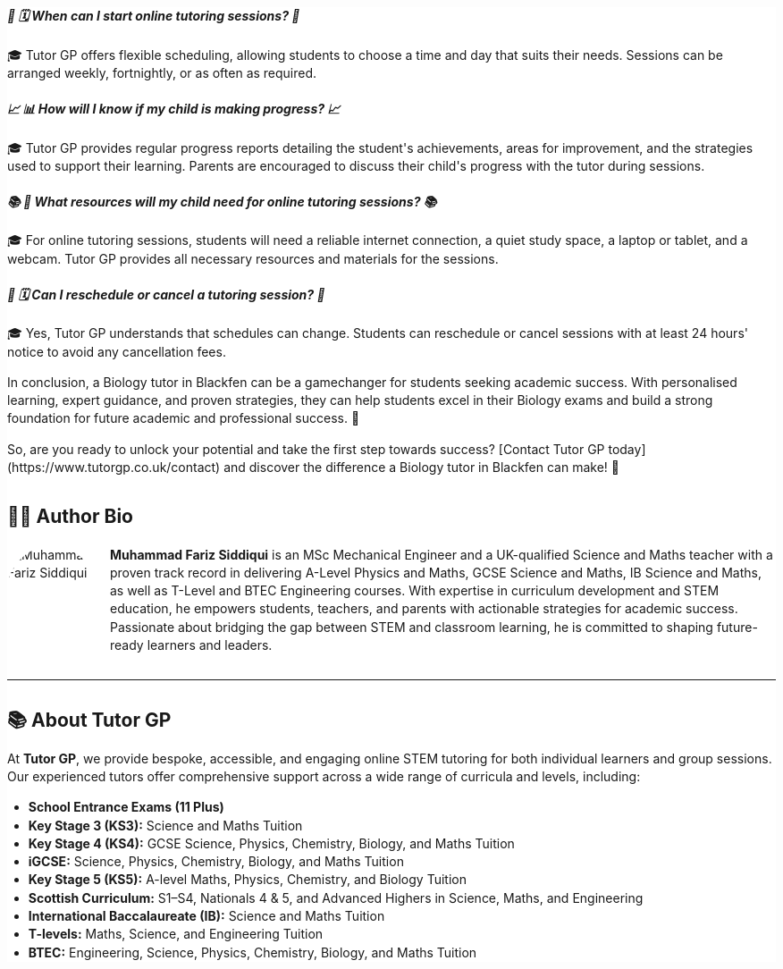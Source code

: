 <h5>📅 🗓️ When can I start online tutoring sessions? 📅</h5>
<p>🎓 Tutor GP offers flexible scheduling, allowing students to choose a time and day that suits their needs. Sessions can be arranged weekly, fortnightly, or as often as required.</p>
<h5>📈 📊 How will I know if my child is making progress? 📈</h5>
<p>🎓 Tutor GP provides regular progress reports detailing the student's achievements, areas for improvement, and the strategies used to support their learning. Parents are encouraged to discuss their child's progress with the tutor during sessions.</p>
<h5>📚 📝 What resources will my child need for online tutoring sessions? 📚</h5>
<p>🎓 For online tutoring sessions, students will need a reliable internet connection, a quiet study space, a laptop or tablet, and a webcam. Tutor GP provides all necessary resources and materials for the sessions.</p>
<h5>📅 🗓️ Can I reschedule or cancel a tutoring session? 📅</h5>
<p>🎓 Yes, Tutor GP understands that schedules can change. Students can reschedule or cancel sessions with at least 24 hours' notice to avoid any cancellation fees.</p>
<p>In conclusion, a Biology tutor in Blackfen can be a gamechanger for students seeking academic success. With personalised learning, expert guidance, and proven strategies, they can help students excel in their Biology exams and build a strong foundation for future academic and professional success. 🌟</p>
<p>So, are you ready to unlock your potential and take the first step towards success? [Contact Tutor GP today](https://www.tutorgp.co.uk/contact) and discover the difference a Biology tutor in Blackfen can make! 🚀</p>



## 👨‍🏫 Author Bio

<img src="https://tutorgp.github.io/blogs/images/TutorGP-Author-Siddiqui.jpg" alt="Muhammad Fariz Siddiqui" width="100" height="100" style="float:left;margin:0 15px 15px 0;border-radius:50%;">

**Muhammad Fariz Siddiqui** is an MSc Mechanical Engineer and a UK-qualified Science and Maths teacher with a proven track record in delivering A-Level Physics and Maths, GCSE Science and Maths, IB Science and Maths, as well as T-Level and BTEC Engineering courses. With expertise in curriculum development and STEM education, he empowers students, teachers, and parents with actionable strategies for academic success. Passionate about bridging the gap between STEM and classroom learning, he is committed to shaping future-ready learners and leaders.

<div style="clear:both;"></div>

---

## 📚 About Tutor GP

At **Tutor GP**, we provide bespoke, accessible, and engaging online STEM tutoring for both individual learners and group sessions. Our experienced tutors offer comprehensive support across a wide range of curricula and levels, including:

- **School Entrance Exams (11 Plus)**
- **Key Stage 3 (KS3):** Science and Maths Tuition
- **Key Stage 4 (KS4):** GCSE Science, Physics, Chemistry, Biology, and Maths Tuition
- **iGCSE:** Science, Physics, Chemistry, Biology, and Maths Tuition
- **Key Stage 5 (KS5):** A-level Maths, Physics, Chemistry, and Biology Tuition
- **Scottish Curriculum:** S1–S4, Nationals 4 & 5, and Advanced Highers in Science, Maths, and Engineering
- **International Baccalaureate (IB):** Science and Maths Tuition
- **T-levels:** Maths, Science, and Engineering Tuition
- **BTEC:** Engineering, Science, Physics, Chemistry, Biology, and Maths Tuition

